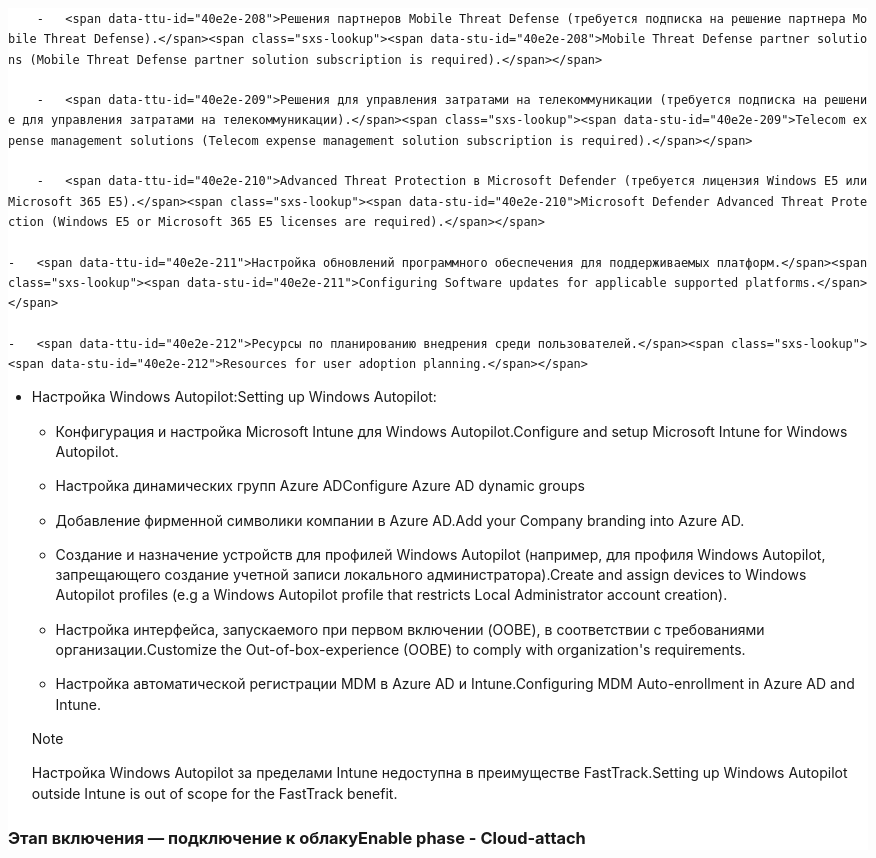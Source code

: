         -   <span data-ttu-id="40e2e-208">Решения партнеров Mobile Threat Defense (требуется подписка на решение партнера Mobile Threat Defense).</span><span class="sxs-lookup"><span data-stu-id="40e2e-208">Mobile Threat Defense partner solutions (Mobile Threat Defense partner solution subscription is required).</span></span>

        -   <span data-ttu-id="40e2e-209">Решения для управления затратами на телекоммуникации (требуется подписка на решение для управления затратами на телекоммуникации).</span><span class="sxs-lookup"><span data-stu-id="40e2e-209">Telecom expense management solutions (Telecom expense management solution subscription is required).</span></span>

        -   <span data-ttu-id="40e2e-210">Advanced Threat Protection в Microsoft Defender (требуется лицензия Windows E5 или Microsoft 365 E5).</span><span class="sxs-lookup"><span data-stu-id="40e2e-210">Microsoft Defender Advanced Threat Protection (Windows E5 or Microsoft 365 E5 licenses are required).</span></span>

    -   <span data-ttu-id="40e2e-211">Настройка обновлений программного обеспечения для поддерживаемых платформ.</span><span class="sxs-lookup"><span data-stu-id="40e2e-211">Configuring Software updates for applicable supported platforms.</span></span>

    -   <span data-ttu-id="40e2e-212">Ресурсы по планированию внедрения среди пользователей.</span><span class="sxs-lookup"><span data-stu-id="40e2e-212">Resources for user adoption planning.</span></span>

- <span data-ttu-id="40e2e-213">Настройка Windows Autopilot:</span><span class="sxs-lookup"><span data-stu-id="40e2e-213">Setting up Windows Autopilot:</span></span>

    - <span data-ttu-id="40e2e-214">Конфигурация и настройка Microsoft Intune для Windows Autopilot.</span><span class="sxs-lookup"><span data-stu-id="40e2e-214">Configure and setup Microsoft Intune for Windows Autopilot.</span></span>

    - <span data-ttu-id="40e2e-215">Настройка динамических групп Azure AD</span><span class="sxs-lookup"><span data-stu-id="40e2e-215">Configure Azure AD dynamic groups</span></span>

    - <span data-ttu-id="40e2e-216">Добавление фирменной символики компании в Azure AD.</span><span class="sxs-lookup"><span data-stu-id="40e2e-216">Add your Company branding into Azure AD.</span></span>

    - <span data-ttu-id="40e2e-217">Создание и назначение устройств для профилей Windows Autopilot (например, для профиля Windows Autopilot, запрещающего создание учетной записи локального администратора).</span><span class="sxs-lookup"><span data-stu-id="40e2e-217">Create and assign devices to Windows Autopilot profiles (e.g a Windows Autopilot profile that restricts Local Administrator account creation).</span></span>

    - <span data-ttu-id="40e2e-218">Настройка интерфейса, запускаемого при первом включении (OOBE), в соответствии с требованиями организации.</span><span class="sxs-lookup"><span data-stu-id="40e2e-218">Customize the Out-of-box-experience (OOBE) to comply with organization's requirements.</span></span>

    - <span data-ttu-id="40e2e-219">Настройка автоматической регистрации MDM в Azure AD и Intune.</span><span class="sxs-lookup"><span data-stu-id="40e2e-219">Configuring MDM Auto-enrollment in Azure AD and Intune.</span></span>

    > [!NOTE]
    > <span data-ttu-id="40e2e-220">Настройка Windows Autopilot за пределами Intune недоступна в преимуществе FastTrack.</span><span class="sxs-lookup"><span data-stu-id="40e2e-220">Setting up Windows Autopilot outside Intune is out of scope for the FastTrack benefit.</span></span>

### <a name="enable-phase---cloud-attach"></a><span data-ttu-id="40e2e-221">Этап включения — подключение к облаку</span><span class="sxs-lookup"><span data-stu-id="40e2e-221">Enable phase - Cloud-attach</span></span>
